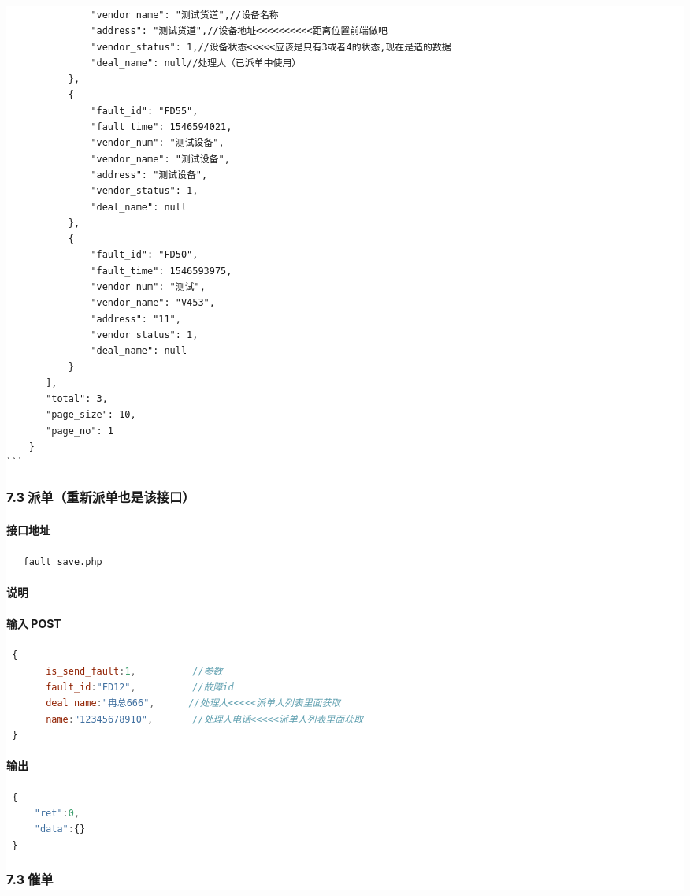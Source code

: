                    "vendor_name": "测试货道",//设备名称
                   "address": "测试货道",//设备地址<<<<<<<<<<距离位置前端做吧
                   "vendor_status": 1,//设备状态<<<<<应该是只有3或者4的状态,现在是造的数据
                   "deal_name": null//处理人（已派单中使用）
               },
               {
                   "fault_id": "FD55",
                   "fault_time": 1546594021,
                   "vendor_num": "测试设备",
                   "vendor_name": "测试设备",
                   "address": "测试设备",
                   "vendor_status": 1,
                   "deal_name": null
               },
               {
                   "fault_id": "FD50",
                   "fault_time": 1546593975,
                   "vendor_num": "测试",
                   "vendor_name": "V453",
                   "address": "11",
                   "vendor_status": 1,
                   "deal_name": null
               }
           ],
           "total": 3,
           "page_size": 10,
           "page_no": 1
    	}
    ```    
### 7.3 派单（重新派单也是该接口）
   
   #### 接口地址
       fault_save.php
   #### 说明

   #### 输入 POST
   ``` js
   	{
          is_send_fault:1,          //参数
          fault_id:"FD12",          //故障id
          deal_name:"冉总666",      //处理人<<<<<派单人列表里面获取
          name:"12345678910",       //处理人电话<<<<<派单人列表里面获取
   	}
   ```
   #### 输出
   ``` js
   	{
   		"ret":0,
   		"data":{}
   	}
   ```        
### 7.3 催单
   